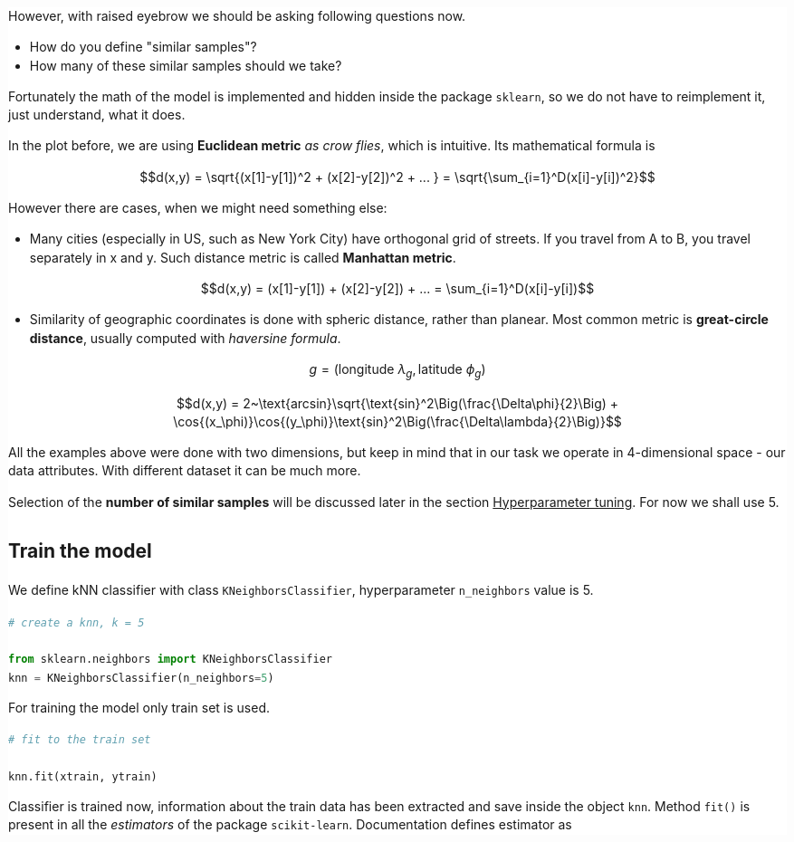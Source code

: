 However, with raised eyebrow we should be asking following questions now.

* How do you define "similar samples"?
* How many of these similar samples should we take?

Fortunately the math of the model is implemented and hidden inside the package `sklearn`, so we do not have to reimplement it, just understand, what it does.

In the plot before, we are using **Euclidean metric** *as crow flies*, which is intuitive. Its mathematical formula is

$$d(x,y) = \sqrt{(x[1]-y[1])^2 + (x[2]-y[2])^2 + ... } = \sqrt{\sum_{i=1}^D(x[i]-y[i])^2}$$

However there are cases, when we might need something else:

* Many cities (especially in US, such as New York City) have orthogonal grid of streets. If you travel from A to B, you travel separately in x and y. Such distance metric is called **Manhattan metric**.

$$d(x,y) = (x[1]-y[1]) + (x[2]-y[2]) + ... = \sum_{i=1}^D(x[i]-y[i])$$

* Similarity of geographic coordinates is done with spheric distance, rather than planear. Most common metric is **great-circle distance**, usually computed with *haversine formula*.

$$g = (\text{longitude}~\lambda_g, \text{latitude}~\phi_g)$$

$$d(x,y) = 2~\text{arcsin}\sqrt{\text{sin}^2\Big(\frac{\Delta\phi}{2}\Big) + \cos{(x_\phi)}\cos{(y_\phi)}\text{sin}^2\Big(\frac{\Delta\lambda}{2}\Big)}$$





All the examples above were done with two dimensions, but keep in mind that in our task we operate in 4-dimensional space - our data attributes. With different dataset it can be much more.

Selection of the **number of similar samples** will be discussed later in the section [Hyperparameter tuning](#hyperparameter-tuning). For now we shall use 5.

## Train the model

We define kNN classifier with class `KNeighborsClassifier`, hyperparameter `n_neighbors` value is 5.


```python
# create a knn, k = 5

from sklearn.neighbors import KNeighborsClassifier
knn = KNeighborsClassifier(n_neighbors=5)
```

For training the model only train set is used.


```python
# fit to the train set

knn.fit(xtrain, ytrain)
```

Classifier is trained now, information about the train data has been extracted and save inside the object `knn`. Method `fit()` is present in all the *estimators* of the package `scikit-learn`. Documentation defines estimator as
